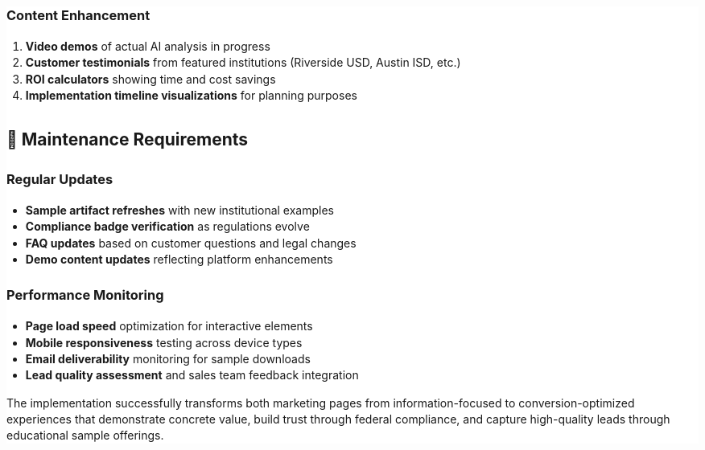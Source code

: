 ### Content Enhancement
1. **Video demos** of actual AI analysis in progress
2. **Customer testimonials** from featured institutions (Riverside USD, Austin ISD, etc.)
3. **ROI calculators** showing time and cost savings
4. **Implementation timeline visualizations** for planning purposes

## 🔧 Maintenance Requirements

### Regular Updates
- **Sample artifact refreshes** with new institutional examples
- **Compliance badge verification** as regulations evolve
- **FAQ updates** based on customer questions and legal changes
- **Demo content updates** reflecting platform enhancements

### Performance Monitoring
- **Page load speed** optimization for interactive elements
- **Mobile responsiveness** testing across device types
- **Email deliverability** monitoring for sample downloads
- **Lead quality assessment** and sales team feedback integration

The implementation successfully transforms both marketing pages from information-focused to conversion-optimized experiences that demonstrate concrete value, build trust through federal compliance, and capture high-quality leads through educational sample offerings.

